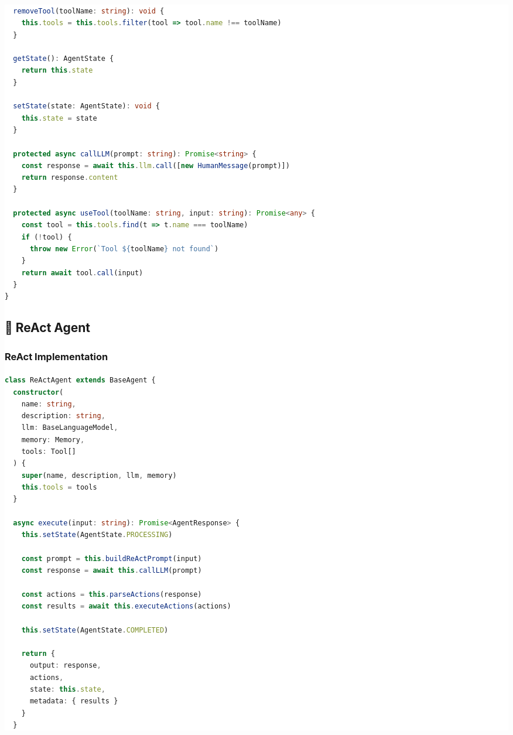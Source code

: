```typescript
  removeTool(toolName: string): void {
    this.tools = this.tools.filter(tool => tool.name !== toolName)
  }

  getState(): AgentState {
    return this.state
  }

  setState(state: AgentState): void {
    this.state = state
  }

  protected async callLLM(prompt: string): Promise<string> {
    const response = await this.llm.call([new HumanMessage(prompt)])
    return response.content
  }

  protected async useTool(toolName: string, input: string): Promise<any> {
    const tool = this.tools.find(t => t.name === toolName)
    if (!tool) {
      throw new Error(`Tool ${toolName} not found`)
    }
    return await tool.call(input)
  }
}
```

## 🎯 ReAct Agent

### ReAct Implementation

```typescript
class ReActAgent extends BaseAgent {
  constructor(
    name: string,
    description: string,
    llm: BaseLanguageModel,
    memory: Memory,
    tools: Tool[]
  ) {
    super(name, description, llm, memory)
    this.tools = tools
  }

  async execute(input: string): Promise<AgentResponse> {
    this.setState(AgentState.PROCESSING)
    
    const prompt = this.buildReActPrompt(input)
    const response = await this.callLLM(prompt)
    
    const actions = this.parseActions(response)
    const results = await this.executeActions(actions)
    
    this.setState(AgentState.COMPLETED)
    
    return {
      output: response,
      actions,
      state: this.state,
      metadata: { results }
    }
  }

```